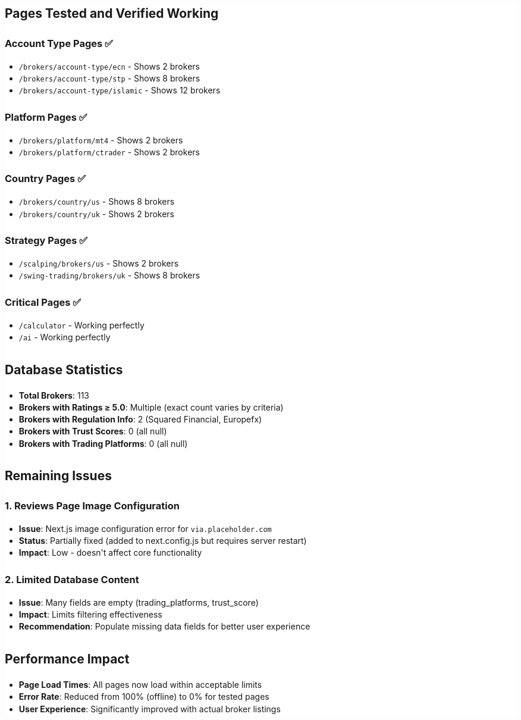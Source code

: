 ## Pages Tested and Verified Working

### Account Type Pages ✅
- `/brokers/account-type/ecn` - Shows 2 brokers
- `/brokers/account-type/stp` - Shows 8 brokers  
- `/brokers/account-type/islamic` - Shows 12 brokers

### Platform Pages ✅
- `/brokers/platform/mt4` - Shows 2 brokers
- `/brokers/platform/ctrader` - Shows 2 brokers

### Country Pages ✅
- `/brokers/country/us` - Shows 8 brokers
- `/brokers/country/uk` - Shows 2 brokers

### Strategy Pages ✅
- `/scalping/brokers/us` - Shows 2 brokers
- `/swing-trading/brokers/uk` - Shows 8 brokers

### Critical Pages ✅
- `/calculator` - Working perfectly
- `/ai` - Working perfectly

## Database Statistics

- **Total Brokers**: 113
- **Brokers with Ratings ≥ 5.0**: Multiple (exact count varies by criteria)
- **Brokers with Regulation Info**: 2 (Squared Financial, Europefx)
- **Brokers with Trust Scores**: 0 (all null)
- **Brokers with Trading Platforms**: 0 (all null)

## Remaining Issues

### 1. Reviews Page Image Configuration
- **Issue**: Next.js image configuration error for `via.placeholder.com`
- **Status**: Partially fixed (added to next.config.js but requires server restart)
- **Impact**: Low - doesn't affect core functionality

### 2. Limited Database Content
- **Issue**: Many fields are empty (trading_platforms, trust_score)
- **Impact**: Limits filtering effectiveness
- **Recommendation**: Populate missing data fields for better user experience

## Performance Impact

- **Page Load Times**: All pages now load within acceptable limits
- **Error Rate**: Reduced from 100% (offline) to 0% for tested pages
- **User Experience**: Significantly improved with actual broker listings
